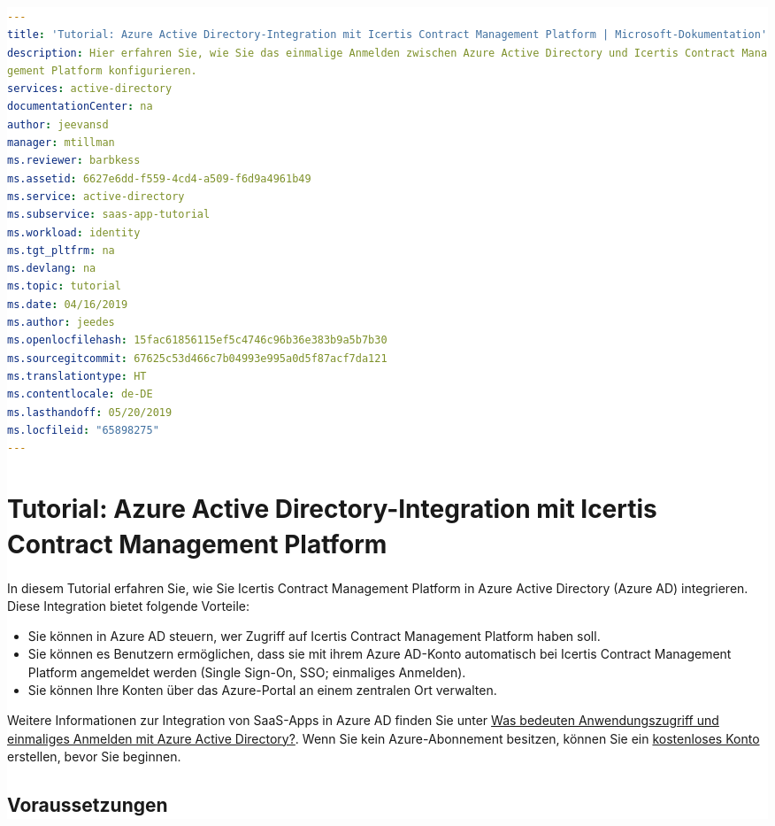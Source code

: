 ```yaml
---
title: 'Tutorial: Azure Active Directory-Integration mit Icertis Contract Management Platform | Microsoft-Dokumentation'
description: Hier erfahren Sie, wie Sie das einmalige Anmelden zwischen Azure Active Directory und Icertis Contract Management Platform konfigurieren.
services: active-directory
documentationCenter: na
author: jeevansd
manager: mtillman
ms.reviewer: barbkess
ms.assetid: 6627e6dd-f559-4cd4-a509-f6d9a4961b49
ms.service: active-directory
ms.subservice: saas-app-tutorial
ms.workload: identity
ms.tgt_pltfrm: na
ms.devlang: na
ms.topic: tutorial
ms.date: 04/16/2019
ms.author: jeedes
ms.openlocfilehash: 15fac61856115ef5c4746c96b36e383b9a5b7b30
ms.sourcegitcommit: 67625c53d466c7b04993e995a0d5f87acf7da121
ms.translationtype: HT
ms.contentlocale: de-DE
ms.lasthandoff: 05/20/2019
ms.locfileid: "65898275"
---
```

# <a name="tutorial-azure-active-directory-integration-with-icertis-contract-management-platform"></a>Tutorial: Azure Active Directory-Integration mit Icertis Contract Management Platform

In diesem Tutorial erfahren Sie, wie Sie Icertis Contract Management Platform in Azure Active Directory (Azure AD) integrieren.
Diese Integration bietet folgende Vorteile:

* Sie können in Azure AD steuern, wer Zugriff auf Icertis Contract Management Platform haben soll.
* Sie können es Benutzern ermöglichen, dass sie mit ihrem Azure AD-Konto automatisch bei Icertis Contract Management Platform angemeldet werden (Single Sign-On, SSO; einmaliges Anmelden).
* Sie können Ihre Konten über das Azure-Portal an einem zentralen Ort verwalten.

Weitere Informationen zur Integration von SaaS-Apps in Azure AD finden Sie unter [Was bedeuten Anwendungszugriff und einmaliges Anmelden mit Azure Active Directory?](https://docs.microsoft.com/azure/active-directory/active-directory-appssoaccess-whatis).
Wenn Sie kein Azure-Abonnement besitzen, können Sie ein [kostenloses Konto](https://azure.microsoft.com/free/) erstellen, bevor Sie beginnen.

## <a name="prerequisites"></a>Voraussetzungen
